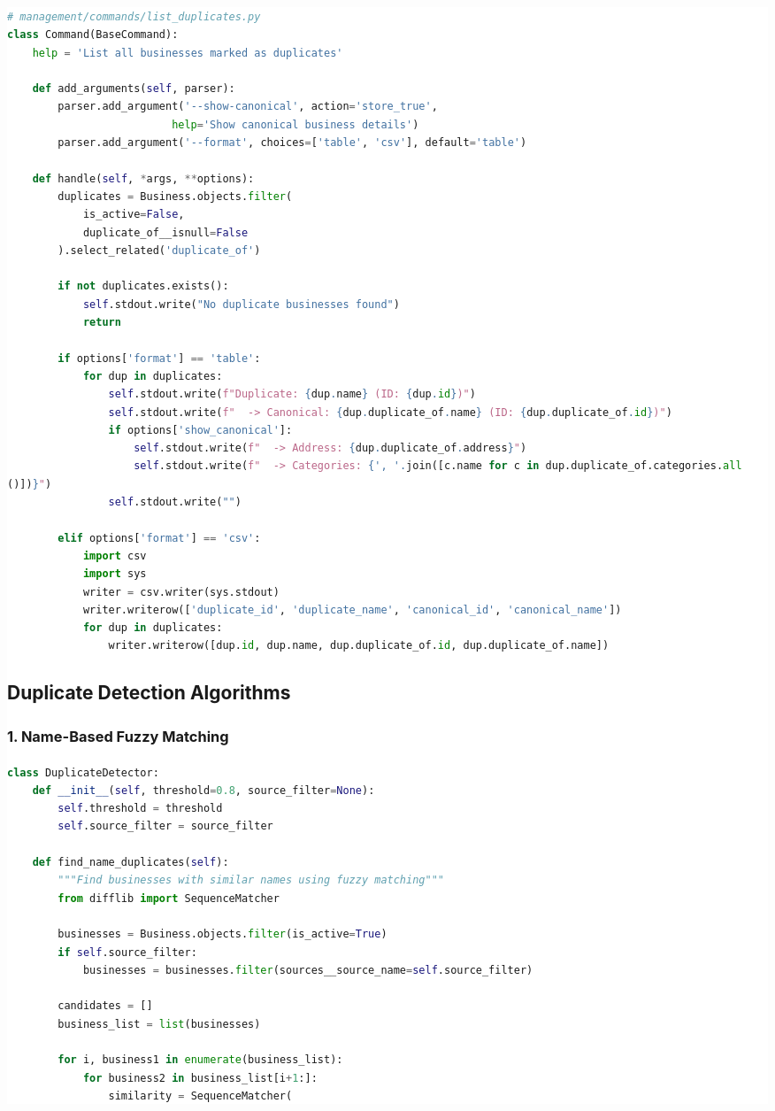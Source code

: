 ```python
# management/commands/list_duplicates.py
class Command(BaseCommand):
    help = 'List all businesses marked as duplicates'

    def add_arguments(self, parser):
        parser.add_argument('--show-canonical', action='store_true',
                          help='Show canonical business details')
        parser.add_argument('--format', choices=['table', 'csv'], default='table')

    def handle(self, *args, **options):
        duplicates = Business.objects.filter(
            is_active=False,
            duplicate_of__isnull=False
        ).select_related('duplicate_of')

        if not duplicates.exists():
            self.stdout.write("No duplicate businesses found")
            return

        if options['format'] == 'table':
            for dup in duplicates:
                self.stdout.write(f"Duplicate: {dup.name} (ID: {dup.id})")
                self.stdout.write(f"  -> Canonical: {dup.duplicate_of.name} (ID: {dup.duplicate_of.id})")
                if options['show_canonical']:
                    self.stdout.write(f"  -> Address: {dup.duplicate_of.address}")
                    self.stdout.write(f"  -> Categories: {', '.join([c.name for c in dup.duplicate_of.categories.all()])}")
                self.stdout.write("")

        elif options['format'] == 'csv':
            import csv
            import sys
            writer = csv.writer(sys.stdout)
            writer.writerow(['duplicate_id', 'duplicate_name', 'canonical_id', 'canonical_name'])
            for dup in duplicates:
                writer.writerow([dup.id, dup.name, dup.duplicate_of.id, dup.duplicate_of.name])
```

## Duplicate Detection Algorithms

### 1. Name-Based Fuzzy Matching

```python
class DuplicateDetector:
    def __init__(self, threshold=0.8, source_filter=None):
        self.threshold = threshold
        self.source_filter = source_filter

    def find_name_duplicates(self):
        """Find businesses with similar names using fuzzy matching"""
        from difflib import SequenceMatcher

        businesses = Business.objects.filter(is_active=True)
        if self.source_filter:
            businesses = businesses.filter(sources__source_name=self.source_filter)

        candidates = []
        business_list = list(businesses)

        for i, business1 in enumerate(business_list):
            for business2 in business_list[i+1:]:
                similarity = SequenceMatcher(
```